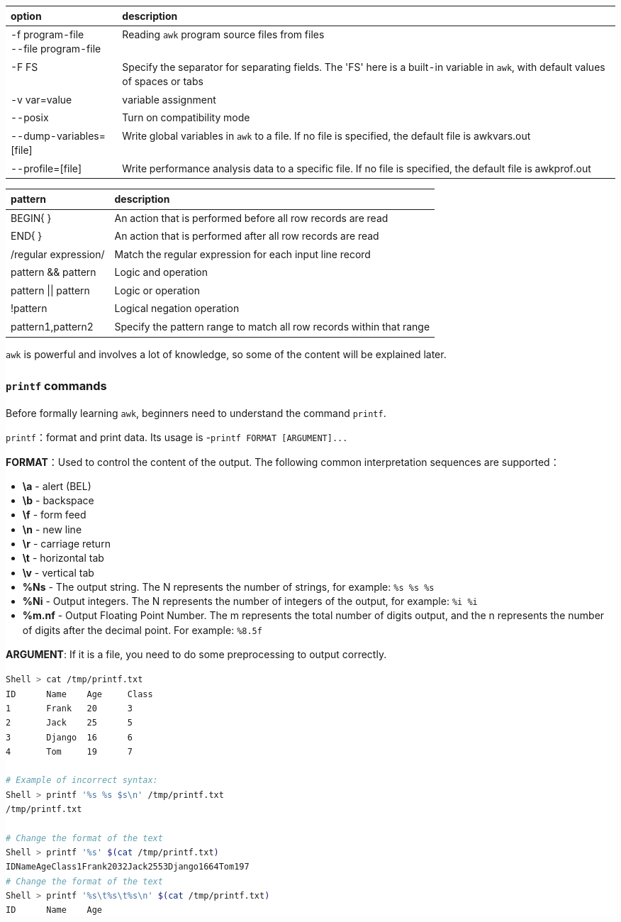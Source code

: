 | option | description |
| :---   | :---        |
| -f program-file<br/>--file program-file | Reading `awk` program source files from files |
| -F FS  | Specify the separator for separating fields. The 'FS' here is a built-in variable in `awk`, with default values of spaces or tabs |
| -v var=value | variable assignment |
| --posix | Turn on compatibility mode |
| --dump-variables=[file] | Write global variables in `awk` to a file. If no file is specified, the default file is awkvars.out |
| --profile=[file] | Write performance analysis data to a specific file. If no file is specified, the default file is awkprof.out |

| pattern                | description |
| :---                   | :---        |
| BEGIN{ }               | An action that is performed before all row records are read |
| END{ }                 | An action that is performed after all row records are read|
| /regular  expression/  | Match the regular expression for each input line record |
| pattern && pattern     | Logic and operation |
| pattern \|\| pattern   | Logic or operation |
| !pattern               | Logical negation operation|
| pattern1,pattern2      | Specify the pattern range to match all row records within that range |

`awk` is powerful and involves a lot of knowledge, so some of the content will be explained later.

### `printf` commands

Before formally learning `awk`, beginners need to understand the command `printf`.

`printf`：format and print data. Its usage is -`printf FORMAT [ARGUMENT]...`

**FORMAT**：Used to control the content of the output. The following common interpretation sequences are supported：

* **\a** - alert (BEL)
* **\b** - backspace
* **\f** - form feed
* **\n** - new line
* **\r** - carriage return
* **\t** - horizontal tab
* **\v** - vertical tab
* **%Ns** - The output string. The N represents the number of strings, for example: `%s %s %s`
* **%Ni** - Output integers. The N represents the number of integers of the output, for example: `%i %i`
* **%m\.nf** - Output Floating Point Number. The m represents the total number of digits output, and the n represents the number of digits after the decimal point. For example: `%8.5f`

**ARGUMENT**: If it is a file, you need to do some preprocessing to output correctly.

```bash
Shell > cat /tmp/printf.txt
ID      Name    Age     Class
1       Frank   20      3
2       Jack    25      5
3       Django  16      6
4       Tom     19      7

# Example of incorrect syntax:
Shell > printf '%s %s $s\n' /tmp/printf.txt
/tmp/printf.txt

# Change the format of the text
Shell > printf '%s' $(cat /tmp/printf.txt)
IDNameAgeClass1Frank2032Jack2553Django1664Tom197
# Change the format of the text
Shell > printf '%s\t%s\t%s\n' $(cat /tmp/printf.txt)
ID      Name    Age
```